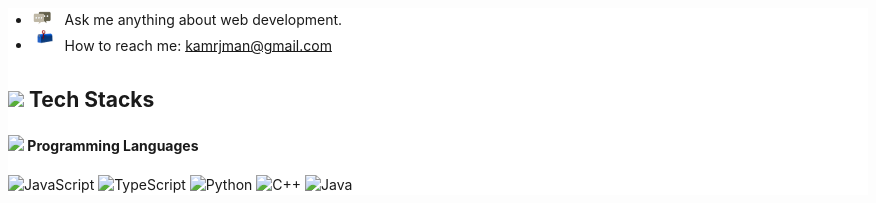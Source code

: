 - <img src="/assets/message.gif?raw=true" width="21" />&nbsp;&nbsp; Ask me anything about web development.
- <img src="/assets/letterbox.gif?raw=true" width="21" />&nbsp;&nbsp; How to reach me: kamrjman@gmail.com

## <img src="https://user-images.githubusercontent.com/74038190/216122069-5b8169d7-1d8e-4a13-b245-a8e4176c99f8.png" width="30" /> Tech Stacks

#### <img src="https://user-images.githubusercontent.com/74038190/216121919-60befe4d-11c6-4227-8992-35221d12ff54.png" width="30" /> Programming Languages
![JavaScript](https://img.shields.io/badge/-JavaScript-F7DF1E?style=flat-square&logo=javascript&logoColor=black)
![TypeScript](https://img.shields.io/badge/-TypeScript-3178C6?style=flat-square&logo=typescript&logoColor=white)
![Python](https://img.shields.io/badge/-Python-3776AB?style=flat-square&logo=python&logoColor=white)
![C++](https://img.shields.io/badge/-C++-00599C?style=flat-square&logo=cplusplus&logoColor=white)
![Java](https://img.shields.io/badge/-Java-007396?style=flat-square&logo=java&logoColor=white)
